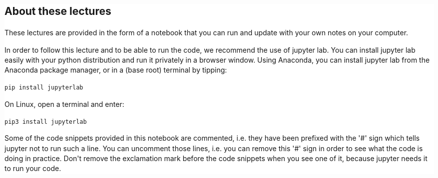 ## About these lectures

These lectures are provided in the form of a notebook that you can run and update with your own notes on your computer. 

In order to follow this lecture and to be able to run the code, we recommend the use of jupyter lab. You can install jupyter lab easily with your python distribution and run it privately in a browser window. Using Anaconda, you can install jupyter lab from the Anaconda package manager, or in a (base root) terminal by tipping: 

```
pip install jupyterlab
```

On Linux, open a terminal and enter: 

```
pip3 install jupyterlab
```

Some of the code snippets provided in this notebook are commented, i.e. they have been prefixed with the '#' sign which tells jupyter not to run such a line. You can uncomment those lines, i.e. you can remove this '#' sign in order to see what the code is doing in practice. Don't remove the exclamation mark before the code snippets when you see one of it, because jupyter needs it to run your code.  
